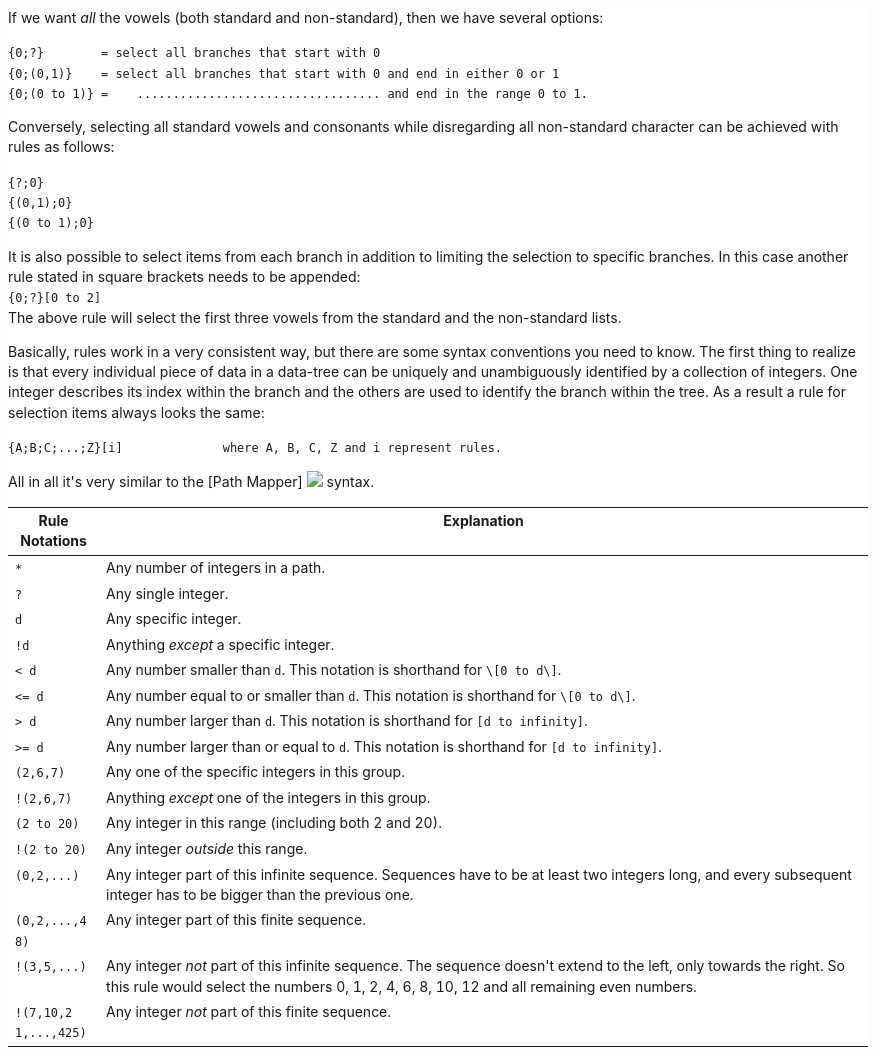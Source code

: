 If we want _all_ the vowels (both standard and non-standard), then we have several options:  
```
{0;?}        = select all branches that start with 0
{0;(0,1)}    = select all branches that start with 0 and end in either 0 or 1
{0;(0 to 1)} =    .................................. and end in the range 0 to 1.
```

Conversely, selecting all standard vowels and consonants while disregarding all non-standard character can be achieved with rules as follows:  
```
{?;0}
{(0,1);0}
{(0 to 1);0}
```

It is also possible to select items from each branch in addition to limiting the selection to specific branches. In this case another rule stated in square brackets needs to be appended:  
`{0;?}[0 to 2]`  
The above rule will select the first three vowels from the standard and the non-standard lists.

Basically, rules work in a very consistent way, but there are some syntax conventions you need to know. The first thing to realize is that every individual piece of data in a data-tree can be uniquely and unambiguously identified by a collection of integers. One integer describes its index within the branch and the others are used to identify the branch within the tree. As a result a rule for selection items always looks the same:  
```
{A;B;C;...;Z}[i]              where A, B, C, Z and i represent rules.
```
All in all it's very similar to the \[Path Mapper\] ![](img/icons/gh/sets/Replace_Paths.png) syntax.


| Rule Notations | Explanation |
|       ---      |     ---     |
| `*`            | Any number of integers in a path. |
| `?`            | Any single integer. |
| `d`            | Any specific integer. |
| `!d`           | Anything _except_ a specific integer. |
| `< d`          |  Any number smaller than `d`. This notation is shorthand for `\[0 to d\]`. |
| `<= d`         | Any number equal to or smaller than `d`. This notation is shorthand for `\[0 to d\]`. |
| `> d`          | Any number larger than `d`. This notation is shorthand for `[d to infinity]`. |
| `>= d`         | Any number larger than or equal to `d`. This notation is shorthand for `[d to infinity]`. |
| `(2,6,7)`      | Any one of the specific integers in this group. |
| `!(2,6,7)`     | Anything _except_ one of the integers in this group. |
| `(2 to 20)`    | Any integer in this range (including both 2 and 20). |
| `!(2 to 20)`   | Any integer _outside_ this range. |
| `(0,2,...)`    | Any integer part of this infinite sequence. Sequences have to be at least two integers long, and every subsequent integer has to be bigger than the previous one. |
| `(0,2,...,48)` | Any integer part of this finite sequence. |
| `!(3,5,...)`   | Any integer _not_ part of this infinite sequence. The sequence doesn't extend to the left, only towards the right. So this rule would select the numbers 0, 1, 2, 4, 6, 8, 10, 12 and all remaining even numbers. |
| `!(7,10,21,...,425)` | Any integer _not_ part of this finite sequence. |
